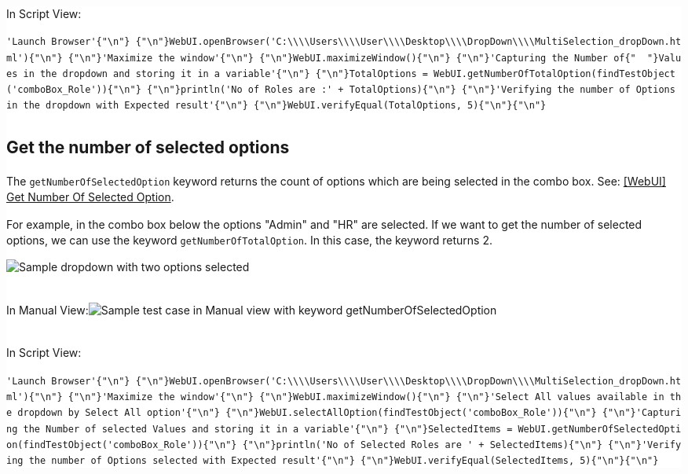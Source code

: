 <div xmlns="http://www.w3.org/1999/xhtml" className="p">In <span className="ph uicontrol">Script View</span>:<pre className="pre codeblock"><code>'Launch Browser'{"\n"} {"\n"}WebUI.openBrowser('C:\\\\Users\\\\User\\\\Desktop\\\\DropDown\\\\MultiSelection_dropDown.html'){"\n"} {"\n"}'Maximize the window'{"\n"} {"\n"}WebUI.maximizeWindow(){"\n"} {"\n"}'Capturing the Number of{"  "}Values in the dropdown and storing it in a variable'{"\n"} {"\n"}TotalOptions = WebUI.getNumberOfTotalOption(findTestObject('comboBox_Role')){"\n"} {"\n"}println('No of Roles are :' + TotalOptions){"\n"} {"\n"}'Verifying the number of Options in the dropdown with Expected result'{"\n"} {"\n"}WebUI.verifyEqual(TotalOptions, 5){"\n"}{"\n"}</code></pre></div>

## <a id="id_3" class="anchor_top_offset"/>Get the number of selected options

<p xmlns="http://www.w3.org/1999/xhtml" className="p">The <code className="ph codeph">getNumberOfSelectedOption</code> keyword returns the count of options which are being selected in the combo box. See: <a className="xref" href="/create-tests/keywords/keyword-description-in-katalon-studio/web-ui-keywords/webui-get-number-of-selected-option">[WebUI] Get Number Of Selected Option</a>.</p> 
<p xmlns="http://www.w3.org/1999/xhtml" className="p">For example, in the combo box below the options "Admin" and "HR" are selected. If we want to get the number of selected options, we can use the keyword <code className="ph codeph">getNumberOfTotalOption</code>. In this case, the keyword returns 2.</p> 
<p xmlns="http://www.w3.org/1999/xhtml" className="p"><img className="image" src={useBaseUrl("https://github.com/katalon-studio/docs-images/raw/master/katalon-studio/tutorials/how_handle_drop_down_menu/Get-Number-Of-Selected-Options-Example.png")} alt="Sample dropdown with two options selected" /><br /><br /></p> 
<p xmlns="http://www.w3.org/1999/xhtml" className="p">In <span className="ph uicontrol">Manual View</span>:<img className="image" src={useBaseUrl("https://github.com/katalon-studio/docs-images/raw/master/katalon-studio/tutorials/how_handle_drop_down_menu/Get_Number_of_Selected_Option_manual.png")} alt="Sample test case in Manual view with keyword getNumberOfSelectedOption" /><br /><br /></p> 
<div xmlns="http://www.w3.org/1999/xhtml" className="p">In <span className="ph uicontrol">Script View</span>:<pre className="pre codeblock"><code>'Launch Browser'{"\n"} {"\n"}WebUI.openBrowser('C:\\\\Users\\\\User\\\\Desktop\\\\DropDown\\\\MultiSelection_dropDown.html'){"\n"} {"\n"}'Maximize the window'{"\n"} {"\n"}WebUI.maximizeWindow(){"\n"} {"\n"}'Select All values available in the dropdown by Select All option'{"\n"} {"\n"}WebUI.selectAllOption(findTestObject('comboBox_Role')){"\n"} {"\n"}'Capturing the Number of selected Values and storing it in a variable'{"\n"} {"\n"}SelectedItems = WebUI.getNumberOfSelectedOption(findTestObject('comboBox_Role')){"\n"} {"\n"}println('No of Selected Roles are ' + SelectedItems){"\n"} {"\n"}'Verifying the number of Options selected with Expected result'{"\n"} {"\n"}WebUI.verifyEqual(SelectedItems, 5){"\n"}{"\n"}</code></pre></div>
